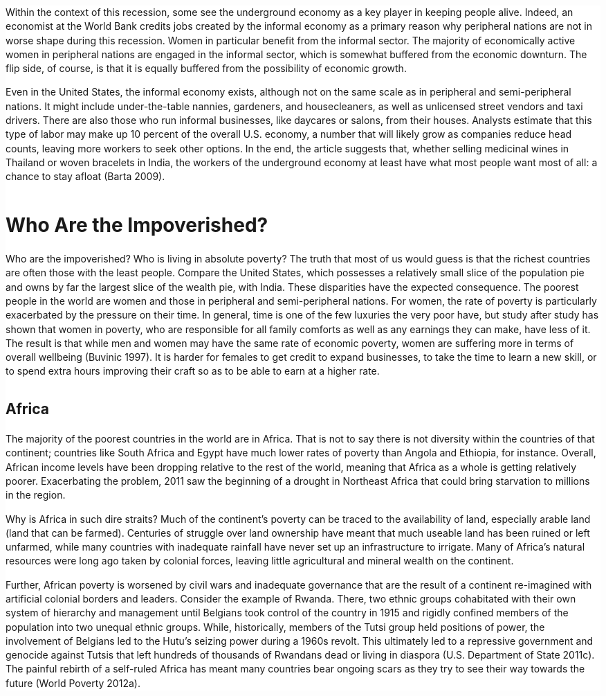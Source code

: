 Within the context of this recession, some see the underground economy as a key player in keeping people alive. Indeed, an economist at the World Bank credits jobs created by the informal economy as a primary reason why peripheral nations are not in worse shape during this recession. Women in particular benefit from the informal sector. The majority of economically active women in peripheral nations are engaged in the informal sector, which is somewhat buffered from the economic downturn. The flip side, of course, is that it is equally buffered from the possibility of economic growth.

Even in the United States, the informal economy exists, although not on the same scale as in peripheral and semi-peripheral nations. It might include under-the-table nannies, gardeners, and housecleaners, as well as unlicensed street vendors and taxi drivers. There are also those who run informal businesses, like daycares or salons, from their houses. Analysts estimate that this type of labor may make up 10 percent of the overall U.S. economy, a number that will likely grow as companies reduce head counts, leaving more workers to seek other options. In the end, the article suggests that, whether selling medicinal wines in Thailand or woven bracelets in India, the workers of the underground economy at least have what most people want most of all: a chance to stay afloat (Barta 2009).

</div>

# Who Are the Impoverished?

Who are the impoverished? Who is living in absolute poverty? The truth that most of us would guess is that the richest countries are often those with the least people. Compare the United States, which possesses a relatively small slice of the population pie and owns by far the largest slice of the wealth pie, with India. These disparities have the expected consequence. The poorest people in the world are women and those in peripheral and semi-peripheral nations. For women, the rate of poverty is particularly exacerbated by the pressure on their time. In general, time is one of the few luxuries the very poor have, but study after study has shown that women in poverty, who are responsible for all family comforts as well as any earnings they can make, have less of it. The result is that while men and women may have the same rate of economic poverty, women are suffering more in terms of overall wellbeing (Buvinic 1997). It is harder for females to get credit to expand businesses, to take the time to learn a new skill, or to spend extra hours improving their craft so as to be able to earn at a higher rate.

## Africa

The majority of the poorest countries in the world are in Africa. That is not to say there is not diversity within the countries of that continent; countries like South Africa and Egypt have much lower rates of poverty than Angola and Ethiopia, for instance. Overall, African income levels have been dropping relative to the rest of the world, meaning that Africa as a whole is getting relatively poorer. Exacerbating the problem, 2011 saw the beginning of a drought in Northeast Africa that could bring starvation to millions in the region.

Why is Africa in such dire straits? Much of the continent’s poverty can be traced to the availability of land, especially arable land (land that can be farmed). Centuries of struggle over land ownership have meant that much useable land has been ruined or left unfarmed, while many countries with inadequate rainfall have never set up an infrastructure to irrigate. Many of Africa’s natural resources were long ago taken by colonial forces, leaving little agricultural and mineral wealth on the continent.

Further, African poverty is worsened by civil wars and inadequate governance that are the result of a continent re-imagined with artificial colonial borders and leaders. Consider the example of Rwanda. There, two ethnic groups cohabitated with their own system of hierarchy and management until Belgians took control of the country in 1915 and rigidly confined members of the population into two unequal ethnic groups. While, historically, members of the Tutsi group held positions of power, the involvement of Belgians led to the Hutu’s seizing power during a 1960s revolt. This ultimately led to a repressive government and genocide against Tutsis that left hundreds of thousands of Rwandans dead or living in diaspora (U.S. Department of State 2011c). The painful rebirth of a self-ruled Africa has meant many countries bear ongoing scars as they try to see their way towards the future (World Poverty 2012a).
